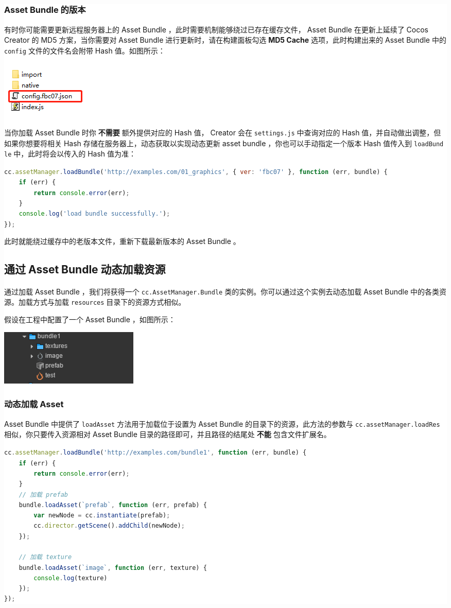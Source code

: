 ### Asset Bundle 的版本

有时你可能需要更新远程服务器上的 Asset Bundle ，此时需要机制能够绕过已存在缓存文件， Asset Bundle 在更新上延续了 Cocos Creator 的 MD5 方案，当你需要对 Asset Bundle 进行更新时，请在构建面板勾选 **MD5 Cache** 选项，此时构建出来的 Asset Bundle 中的 `config` 文件的文件名会附带 Hash 值。如图所示：

![md5 cache](subpackage/bundle_md5.png)

当你加载 Asset Bundle 时你 **不需要** 额外提供对应的 Hash 值， Creator 会在 `settings.js` 中查询对应的 Hash 值，并自动做出调整，但如果你想要将相关 Hash 存储在服务器上，动态获取以实现动态更新 asset bundle ，你也可以手动指定一个版本 Hash 值传入到 `loadBundle` 中，此时将会以传入的 Hash 值为准：

```js
cc.assetManager.loadBundle('http://examples.com/01_graphics', { ver: 'fbc07' }, function (err, bundle) {
    if (err) {
        return console.error(err);
    }
    console.log('load bundle successfully.');
});
```

此时就能绕过缓存中的老版本文件，重新下载最新版本的 Asset Bundle 。

## 通过 Asset Bundle 动态加载资源

通过加载 Asset Bundle ，我们将获得一个 `cc.AssetManager.Bundle` 类的实例。你可以通过这个实例去动态加载 Asset Bundle 中的各类资源。加载方式与加载 `resources` 目录下的资源方式相似。

假设在工程中配置了一个 Asset Bundle ，如图所示：

![bundle1](subpackage/bundle1.png)

### 动态加载 Asset

Asset Bundle 中提供了 `loadAsset` 方法用于加载位于设置为 Asset Bundle 的目录下的资源，此方法的参数与 `cc.assetManager.loadRes` 相似，你只要传入资源相对 Asset Bundle 目录的路径即可，并且路径的结尾处 **不能** 包含文件扩展名。

```js
cc.assetManager.loadBundle('http://examples.com/bundle1', function (err, bundle) {
    if (err) {
        return console.error(err);
    }
    // 加载 prefab
    bundle.loadAsset(`prefab`, function (err, prefab) {
        var newNode = cc.instantiate(prefab);
        cc.director.getScene().addChild(newNode);
    });

    // 加载 texture
    bundle.loadAsset(`image`, function (err, texture) {
        console.log(texture)
    });
});
```
